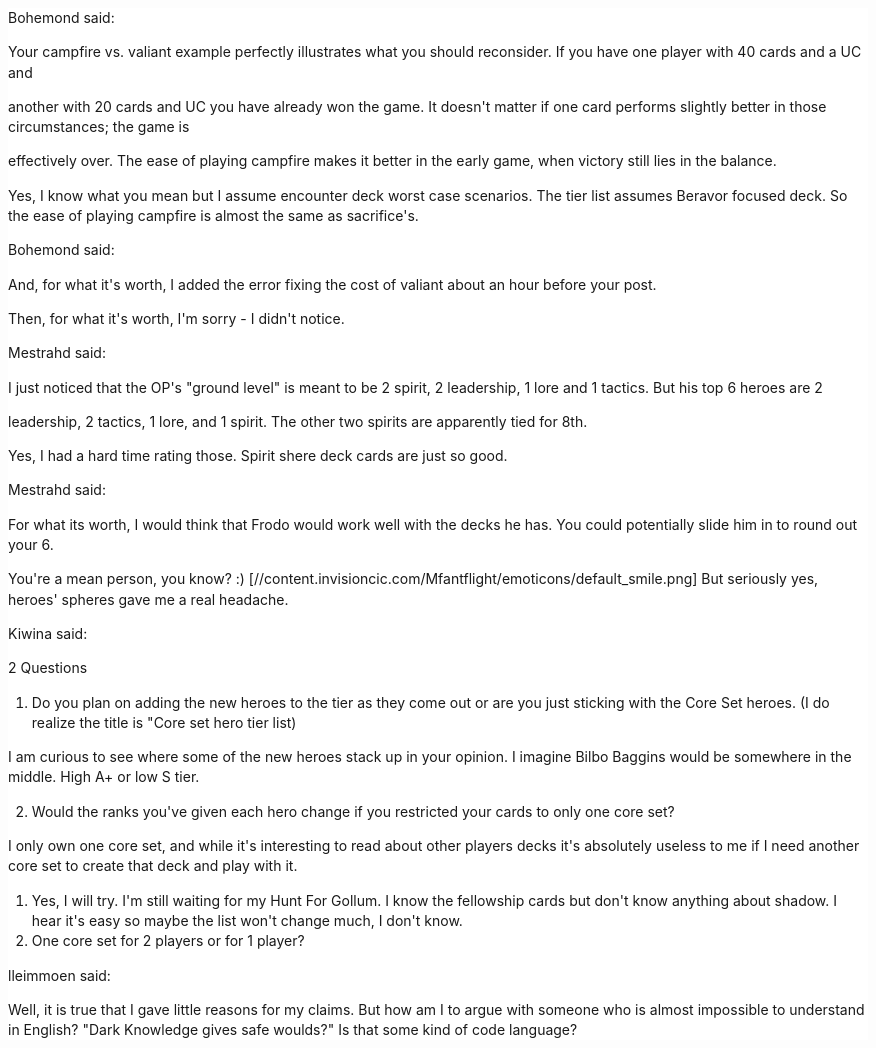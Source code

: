 Bohemond said:

Your campfire vs. valiant example perfectly illustrates what you should reconsider. If you have one player with 40 cards and a UC and

another with 20 cards and UC you have already won the game. It doesn't matter if one card performs slightly better in those circumstances; the game is

effectively over. The ease of playing campfire makes it better in the early game, when victory still lies in the balance.

Yes, I know what you mean but I assume encounter deck worst case scenarios. The tier list assumes Beravor focused deck. So the ease of playing campfire is almost the same as sacrifice's.

Bohemond said:

And, for what it's worth, I added the error fixing the cost of valiant about an hour before your post.

Then, for what it's worth, I'm sorry - I didn't notice.


Mestrahd said:

I just noticed that the OP's "ground level" is meant to be 2 spirit, 2 leadership, 1 lore and 1 tactics. But his top 6 heroes are 2

leadership, 2 tactics, 1 lore, and 1 spirit. The other two spirits are apparently tied for 8th.



Yes, I had a hard time rating those. Spirit shere deck cards are just so good.

Mestrahd said:

For what its worth, I would think that Frodo would work well with the decks he has. You could potentially slide him in to round out your 6.

You're a mean person, you know? :) [//content.invisioncic.com/Mfantflight/emoticons/default_smile.png] But seriously yes, heroes' spheres gave me a real headache.

Kiwina said:


2 Questions
1. Do you plan on adding the new heroes to the tier as they come out or are you just sticking with the Core Set heroes. (I do realize the title is "Core set hero tier list)

I am curious to see where some of the new heroes stack up in your opinion. I imagine Bilbo Baggins would be somewhere in the middle. High A+ or low S tier.

2. Would the ranks you've given each hero change if you restricted your cards to only one core set?

I only own one core set, and while it's interesting to read about other players decks it's absolutely useless to me if I need another core set to create that deck and play with it.

1. Yes, I will try. I'm still waiting for my Hunt For Gollum. I know the fellowship cards but don't know anything about shadow. I hear it's easy so maybe the list won't change much, I don't know.
2. One core set for 2 players or for 1 player?

lleimmoen said:

Well, it is true that I gave little reasons for my claims. But how am I to argue with someone who is almost impossible to understand in English? "Dark Knowledge gives safe woulds?" Is that some kind of code language?

